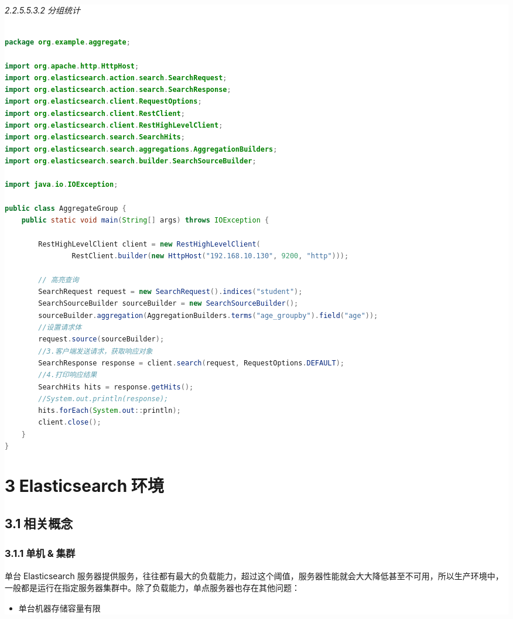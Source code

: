 ###### 2.2.5.5.3.2 分组统计

```java
package org.example.aggregate;

import org.apache.http.HttpHost;
import org.elasticsearch.action.search.SearchRequest;
import org.elasticsearch.action.search.SearchResponse;
import org.elasticsearch.client.RequestOptions;
import org.elasticsearch.client.RestClient;
import org.elasticsearch.client.RestHighLevelClient;
import org.elasticsearch.search.SearchHits;
import org.elasticsearch.search.aggregations.AggregationBuilders;
import org.elasticsearch.search.builder.SearchSourceBuilder;

import java.io.IOException;

public class AggregateGroup {
    public static void main(String[] args) throws IOException {

        RestHighLevelClient client = new RestHighLevelClient(
                RestClient.builder(new HttpHost("192.168.10.130", 9200, "http")));

        // 高亮查询
        SearchRequest request = new SearchRequest().indices("student");
        SearchSourceBuilder sourceBuilder = new SearchSourceBuilder();
        sourceBuilder.aggregation(AggregationBuilders.terms("age_groupby").field("age"));
        //设置请求体
        request.source(sourceBuilder);
        //3.客户端发送请求，获取响应对象
        SearchResponse response = client.search(request, RequestOptions.DEFAULT);
        //4.打印响应结果
        SearchHits hits = response.getHits();
        //System.out.println(response);
        hits.forEach(System.out::println);
        client.close();
    }
}
```

# 3 Elasticsearch 环境

## 3.1 相关概念

### 3.1.1 单机 & 集群

单台 Elasticsearch 服务器提供服务，往往都有最大的负载能力，超过这个阈值，服务器性能就会大大降低甚至不可用，所以生产环境中，一般都是运行在指定服务器集群中。除了负载能力，单点服务器也存在其他问题：

* 单台机器存储容量有限
